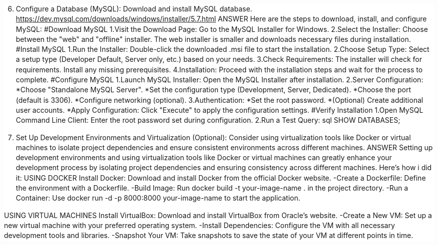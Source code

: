 


6. Configure a Database (MySQL):
   Download and install MySQL database. https://dev.mysql.com/downloads/windows/installer/5.7.html
ANSWER
Here are the steps to download, install, and configure MySQL:
#Download MySQL
1.Visit the Download Page: Go to the MySQL Installer for Windows.
2.Select the Installer: Choose between the "web" and "offline" installer. The web installer is smaller and downloads necessary files during installation.
#Install MySQL
1.Run the Installer: Double-click the downloaded .msi file to start the installation.
2.Choose Setup Type: Select a setup type (Developer Default, Server only, etc.) based on your needs.
3.Check Requirements: The installer will check for requirements. Install any missing prerequisites.
4.Installation: Proceed with the installation steps and wait for the process to complete.
#Configure MySQL
1.Launch MySQL Installer: Open the MySQL Installer after installation.
2.Server Configuration:
 *Choose "Standalone MySQL Server".
 *Set the configuration type (Development, Server, Dedicated).
 *Choose the port (default is 3306).
 *Configure networking (optional).
3.Authentication:
 *Set the root password.
 *(Optional) Create additional user accounts.
 *Apply Configuration: Click "Execute" to apply the configuration settings.
#Verify Installation
1.Open MySQL Command Line Client: Enter the root password set during configuration.
2.Run a Test Query:
  sql
  SHOW DATABASES;




7. Set Up Development Environments and Virtualization (Optional):
   Consider using virtualization tools like Docker or virtual machines to isolate project dependencies and ensure consistent environments across different machines.
ANSWER
Setting up development environments and using virtualization tools like Docker or virtual machines can greatly enhance your development process by isolating project dependencies and ensuring consistency across different machines. Here’s how i did it:
USING DOCKER
Install Docker: Download and install Docker from the official Docker website.
-Create a Dockerfile: Define the environment with a Dockerfile.
-Build Image: Run docker build -t your-image-name . in the project directory.
-Run a Container: Use docker run -d -p 8000:8000 your-image-name to start the application.

USING VIRTUAL MACHINES
Install VirtualBox: Download and install VirtualBox from Oracle’s website.
-Create a New VM: Set up a new virtual machine with your preferred operating system.
-Install Dependencies: Configure the VM with all necessary development tools and libraries.
-Snapshot Your VM: Take snapshots to save the state of your VM at different points in time.

